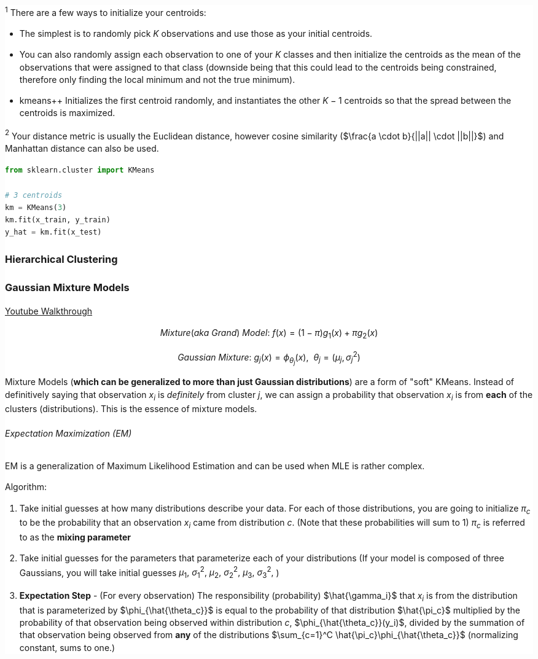 
$^1$ There are a few ways to initialize your centroids:

* The simplest is to randomly pick $K$ observations and use those as your initial centroids.

* You can also randomly assign each observation to one of your $K$ classes and then initialize the centroids as the mean of the observations that were assigned to that class (downside being that this could lead to the centroids being constrained, therefore only finding the local minimum and not the true minimum).

* kmeans++ Initializes the first centroid randomly, and instantiates the other $K - 1$ centroids so that the spread between the centroids is maximized.

$^2$ Your distance metric is usually the Euclidean distance, however cosine similarity ($\frac{a \cdot b}{||a|| \cdot ||b||}$) and Manhattan distance can also be used.

```python
from sklearn.cluster import KMeans

# 3 centroids
km = KMeans(3)
km.fit(x_train, y_train)
y_hat = km.fit(x_test)
```

### Hierarchical Clustering

<pass>

### Gaussian Mixture Models

[Youtube Walkthrough](https://www.youtube.com/watch?v=qMTuMa86NzU)

$$Mixture(aka~Grand)~Model:~f(x) = (1 - \pi)g_1(x) + \pi g_2(x)$$

$$Gaussian~Mixture:~g_j(x) = \phi_{\theta_j}(x), ~~ \theta_j=(\mu_j, \sigma_j^2)$$

Mixture Models (**which can be generalized to more than just Gaussian distributions**) are a form of "soft" KMeans. Instead of definitively saying that observation $x_i$ is *definitely* from cluster $j$, we can assign a probability that observation $x_i$ is from **each** of the clusters (distributions). This is the essence of mixture models.

###### Expectation Maximization (EM)

EM is a generalization of Maximum Likelihood Estimation and can be used when MLE is rather complex.

Algorithm:

1. Take initial guesses at how many distributions describe your data. For each of those distributions, you are going to initialize $\pi_c$ to be the probability that an observation $x_i$ came from distribution $c$. (Note that these probabilities will sum to 1) $\pi_c$ is referred to as the **mixing parameter**

2. Take initial guesses for the parameters that parameterize each of your distributions (If your model is composed of three Gaussians, you will take initial guesses $\mu_1,~\sigma_1^2,~\mu_2,~\sigma_2^2,~\mu_3,~\sigma_3^2,~$)

4. **Expectation Step** - (For every observation) The responsibility (probability) $\hat{\gamma_i}$ that $x_i$ is from the distribution that is parameterized by $\phi_{\hat{\theta_c}}$ is equal to the probability of that distribution $\hat{\pi_c}$ multiplied by the probability of that observation being observed within distribution $c$, $\phi_{\hat{\theta_c}}(y_i)$, divided by the summation of that observation being observed from **any** of the distributions $\sum_{c=1}^C \hat{\pi_c}\phi_{\hat{\theta_c}}$ (normalizing constant, sums to one.)
